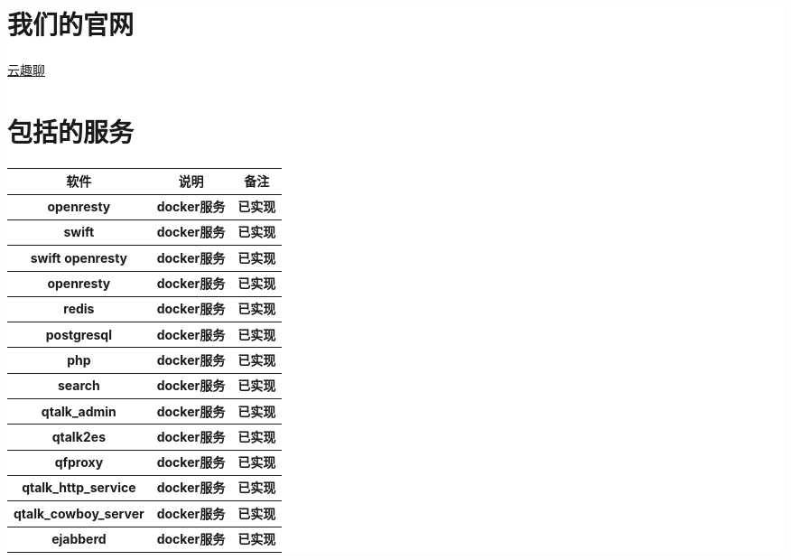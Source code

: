 # 我们的官网

[云趣聊](https://im.qunar.com)

# 包括的服务

<table>
        <tr>
            <th>软件</th><th>说明</th><th>备注</th>
        </tr>
        <tr>
            <th>openresty</th><th>docker服务</th><th>已实现</th>
        </tr>
        <tr>
            <th>swift</th><th>docker服务</th><th>已实现</th>
        </tr>
        <tr>
            <th>swift openresty</th><th>docker服务</th><th>已实现</th>
        <tr>
            <th>openresty</th><th>docker服务</th><th>已实现</th>
        </tr>
        <tr>
            <th>redis</th><th>docker服务</th><th>已实现</th>
        </tr>
        <tr>
            <th>postgresql</th><th>docker服务</th><th>已实现</th>
        </tr>
        <tr>
            <th>php</th><th>docker服务</th><th>已实现</th>
        </tr>
        <tr>
            <th>search</th><th>docker服务</th><th>已实现</th>
        </tr>
        <tr>
            <th>qtalk_admin</th><th>docker服务</th><th>已实现</th>
        </tr>
        <tr>
            <th>qtalk2es</th><th>docker服务</th><th>已实现</th>
        </tr>
        <tr>
            <th>qfproxy</th><th>docker服务</th><th>已实现</th>
        </tr>
        <tr>
            <th>qtalk_http_service</th><th>docker服务</th><th>已实现</th>
        </tr>
        <tr>
            <th>qtalk_cowboy_server</th><th>docker服务</th><th>已实现</th>
        </tr>
        <tr>
            <th>ejabberd</th><th>docker服务</th><th>已实现</th>
        </tr>
</table>
